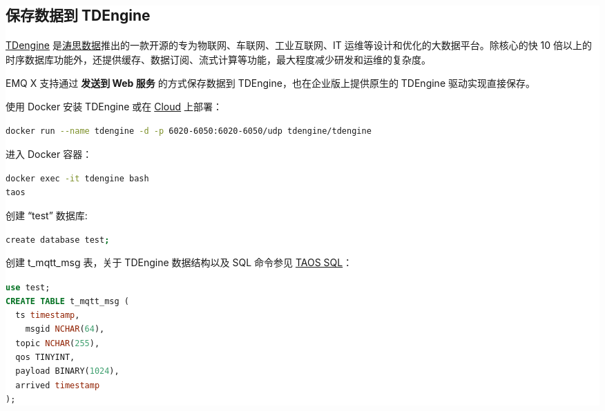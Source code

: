 
## 保存数据到 TDEngine

[TDengine](https://github.com/taosdata/TDengine) 是[涛思数据](https://www.taosdata.com/cn/)推出的一款开源的专为物联网、车联网、工业互联网、IT 运维等设计和优化的大数据平台。除核心的快 10 倍以上的时序数据库功能外，还提供缓存、数据订阅、流式计算等功能，最大程度减少研发和运维的复杂度。

EMQ X 支持通过 **发送到 Web 服务** 的方式保存数据到 TDEngine，也在企业版上提供原生的 TDEngine 驱动实现直接保存。

使用 Docker 安装 TDEngine 或在 [Cloud](https://marketplace.huaweicloud.com/product/OFFI454488918838128640) 上部署：

```bash
docker run --name tdengine -d -p 6020-6050:6020-6050/udp tdengine/tdengine 
```

进入 Docker 容器：

```bash
docker exec -it tdengine bash
taos
```

创建 “test” 数据库:
```bash
create database test;
```
创建 t_mqtt_msg 表，关于 TDEngine 数据结构以及 SQL 命令参见 [TAOS SQL](https://www.taosdata.com/cn/documentation/taos-sql/#表管理)：

```sql
use test;
CREATE TABLE t_mqtt_msg (
  ts timestamp,
 	msgid NCHAR(64),
  topic NCHAR(255), 
  qos TINYINT,
  payload BINARY(1024),
  arrived timestamp
);
```
